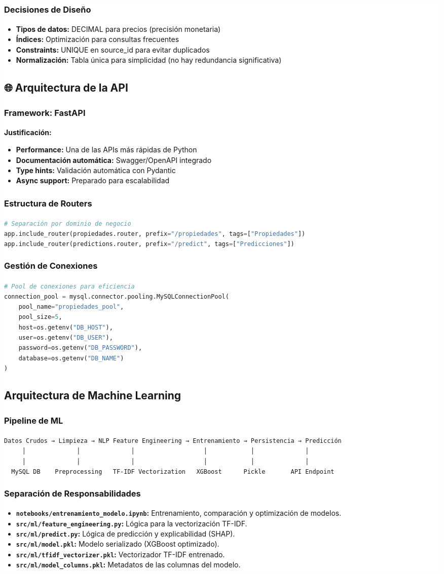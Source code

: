 ```sql
```

### **Decisiones de Diseño**
- **Tipos de datos:** DECIMAL para precios (precisión monetaria)
- **Índices:** Optimización para consultas frecuentes
- **Constraints:** UNIQUE en source_id para evitar duplicados
- **Normalización:** Tabla única para simplicidad (no hay redundancia significativa)

## 🌐 **Arquitectura de la API**

### **Framework: FastAPI**
**Justificación:**
- **Performance:** Una de las APIs más rápidas de Python
- **Documentación automática:** Swagger/OpenAPI integrado
- **Type hints:** Validación automática con Pydantic
- **Async support:** Preparado para escalabilidad

### **Estructura de Routers**
```python
# Separación por dominio de negocio
app.include_router(propiedades.router, prefix="/propiedades", tags=["Propiedades"])
app.include_router(predictions.router, prefix="/predict", tags=["Predicciones"])
```

### **Gestión de Conexiones**
```python
# Pool de conexiones para eficiencia
connection_pool = mysql.connector.pooling.MySQLConnectionPool(
    pool_name="propiedades_pool",
    pool_size=5,
    host=os.getenv("DB_HOST"),
    user=os.getenv("DB_USER"),
    password=os.getenv("DB_PASSWORD"),
    database=os.getenv("DB_NAME")
)
```

## Arquitectura de Machine Learning

### Pipeline de ML
```
Datos Crudos → Limpieza → NLP Feature Engineering → Entrenamiento → Persistencia → Predicción
     │              │              │                   │            │              │
     │              │              │                   │            │              │
  MySQL DB    Preprocessing   TF-IDF Vectorization   XGBoost      Pickle       API Endpoint
```

### Separación de Responsabilidades
- **`notebooks/entrenamiento_modelo.ipynb`:** Entrenamiento, comparación y optimización de modelos.
- **`src/ml/feature_engineering.py`:** Lógica para la vectorización TF-IDF.
- **`src/ml/predict.py`:** Lógica de predicción y explicabilidad (SHAP).
- **`src/ml/model.pkl`:** Modelo serializado (XGBoost optimizado).
- **`src/ml/tfidf_vectorizer.pkl`:** Vectorizador TF-IDF entrenado.
- **`src/ml/model_columns.pkl`:** Metadatos de las columnas del modelo.
